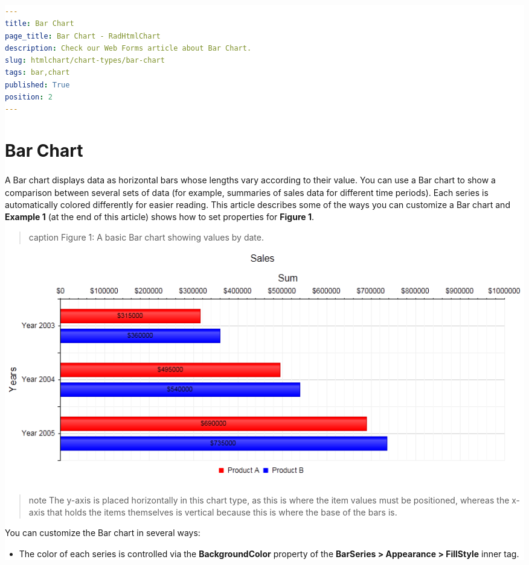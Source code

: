```yaml
---
title: Bar Chart
page_title: Bar Chart - RadHtmlChart
description: Check our Web Forms article about Bar Chart.
slug: htmlchart/chart-types/bar-chart
tags: bar,chart
published: True
position: 2
---
```


# Bar Chart

A Bar chart displays data as horizontal bars whose lengths vary according to their value. You can use a Bar chart to show a comparison between several sets of data (for example, summaries of sales data for different time periods). Each series is automatically colored differently for easier reading. This article describes some of the ways you can customize a Bar chart and **Example 1** (at the end of this article) shows how to set properties for **Figure 1**.

>caption Figure 1: A basic Bar chart showing values by date.

![htmlchart-barchart-simple-example](images/htmlchart-barchart-simple-example.png)

>note The y-axis is placed horizontally in this chart type, as this is where the item values must be positioned, whereas the x-axis that holds the items themselves is	vertical because this is where the base of the bars is.

You can customize the Bar chart in several ways:

* The color of each series is controlled via the **BackgroundColor** property of the **BarSeries > Appearance > FillStyle** inner tag.
